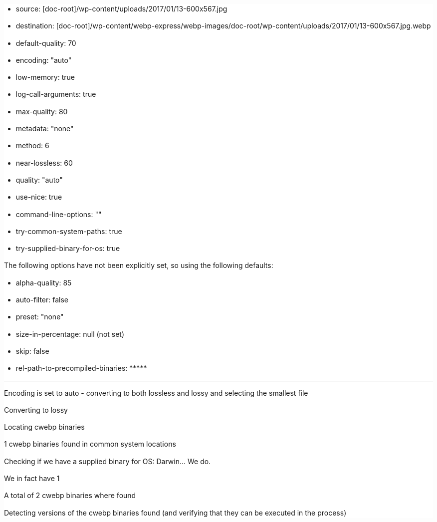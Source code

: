 - source: [doc-root]/wp-content/uploads/2017/01/13-600x567.jpg

- destination: [doc-root]/wp-content/webp-express/webp-images/doc-root/wp-content/uploads/2017/01/13-600x567.jpg.webp

- default-quality: 70

- encoding: "auto"

- low-memory: true

- log-call-arguments: true

- max-quality: 80

- metadata: "none"

- method: 6

- near-lossless: 60

- quality: "auto"

- use-nice: true

- command-line-options: ""

- try-common-system-paths: true

- try-supplied-binary-for-os: true


The following options have not been explicitly set, so using the following defaults:

- alpha-quality: 85

- auto-filter: false

- preset: "none"

- size-in-percentage: null (not set)

- skip: false

- rel-path-to-precompiled-binaries: *****

------------


Encoding is set to auto - converting to both lossless and lossy and selecting the smallest file


Converting to lossy

Locating cwebp binaries

1 cwebp binaries found in common system locations

Checking if we have a supplied binary for OS: Darwin... We do.

We in fact have 1

A total of 2 cwebp binaries where found

Detecting versions of the cwebp binaries found (and verifying that they can be executed in the process)
